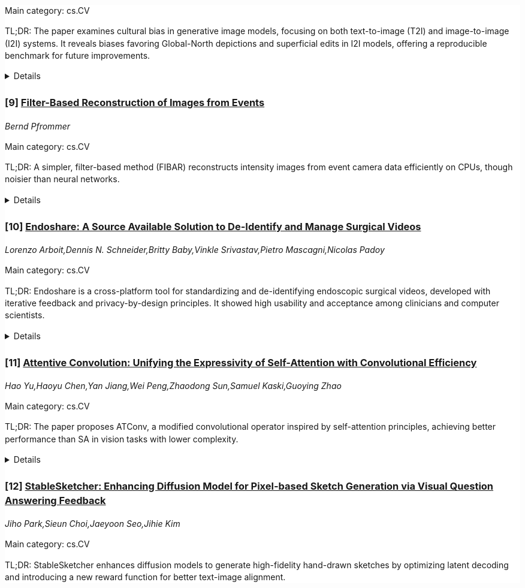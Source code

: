 Main category: cs.CV

TL;DR: The paper examines cultural bias in generative image models, focusing on both text-to-image (T2I) and image-to-image (I2I) systems. It reveals biases favoring Global-North depictions and superficial edits in I2I models, offering a reproducible benchmark for future improvements.


<details><summary>Details</summary></details>


### [9] [Filter-Based Reconstruction of Images from Events](https://arxiv.org/abs/2510.20071)
*Bernd Pfrommer*

Main category: cs.CV

TL;DR: A simpler, filter-based method (FIBAR) reconstructs intensity images from event camera data efficiently on CPUs, though noisier than neural networks.


<details><summary>Details</summary></details>


### [10] [Endoshare: A Source Available Solution to De-Identify and Manage Surgical Videos](https://arxiv.org/abs/2510.20087)
*Lorenzo Arboit,Dennis N. Schneider,Britty Baby,Vinkle Srivastav,Pietro Mascagni,Nicolas Padoy*

Main category: cs.CV

TL;DR: Endoshare is a cross-platform tool for standardizing and de-identifying endoscopic surgical videos, developed with iterative feedback and privacy-by-design principles. It showed high usability and acceptance among clinicians and computer scientists.


<details><summary>Details</summary></details>


### [11] [Attentive Convolution: Unifying the Expressivity of Self-Attention with Convolutional Efficiency](https://arxiv.org/abs/2510.20092)
*Hao Yu,Haoyu Chen,Yan Jiang,Wei Peng,Zhaodong Sun,Samuel Kaski,Guoying Zhao*

Main category: cs.CV

TL;DR: The paper proposes ATConv, a modified convolutional operator inspired by self-attention principles, achieving better performance than SA in vision tasks with lower complexity.


<details><summary>Details</summary></details>


### [12] [StableSketcher: Enhancing Diffusion Model for Pixel-based Sketch Generation via Visual Question Answering Feedback](https://arxiv.org/abs/2510.20093)
*Jiho Park,Sieun Choi,Jaeyoon Seo,Jihie Kim*

Main category: cs.CV

TL;DR: StableSketcher enhances diffusion models to generate high-fidelity hand-drawn sketches by optimizing latent decoding and introducing a new reward function for better text-image alignment.
